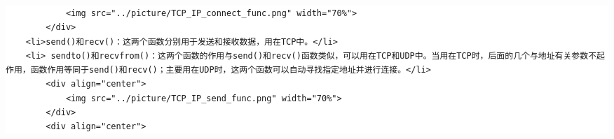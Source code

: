                 <img src="../picture/TCP_IP_connect_func.png" width="70%">
            </div>
        <li>send()和recv()：这两个函数分别用于发送和接收数据，用在TCP中。</li>
        <li> sendto()和recvfrom()：这两个函数的作用与send()和recv()函数类似，可以用在TCP和UDP中。当用在TCP时，后面的几个与地址有关参数不起作用，函数作用等同于send()和recv()；主要用在UDP时，这两个函数可以自动寻找指定地址并进行连接。</li>
            <div align="center">
                <img src="../picture/TCP_IP_send_func.png" width="70%">
            </div>
            <div align="center">
